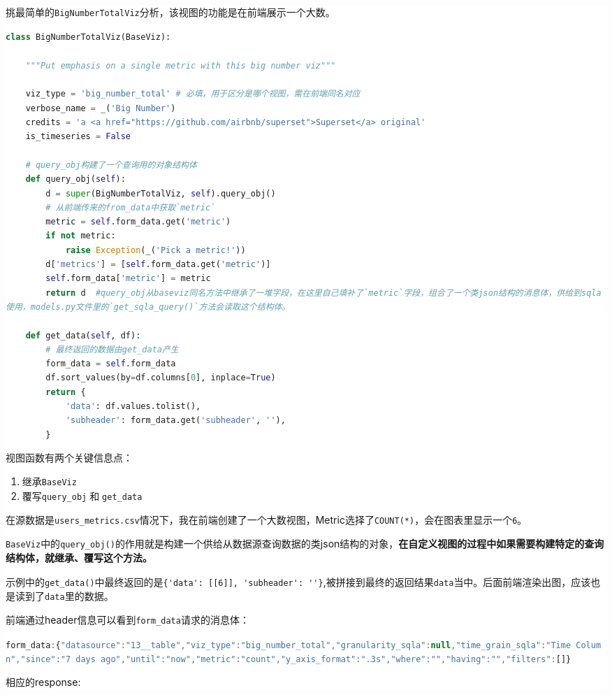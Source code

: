 挑最简单的`BigNumberTotalViz`分析，该视图的功能是在前端展示一个大数。

```python
class BigNumberTotalViz(BaseViz):

    """Put emphasis on a single metric with this big number viz"""

    viz_type = 'big_number_total' # 必填，用于区分是哪个视图，需在前端同名对应
    verbose_name = _('Big Number')
    credits = 'a <a href="https://github.com/airbnb/superset">Superset</a> original'
    is_timeseries = False

    # query_obj构建了一个查询用的对象结构体
    def query_obj(self):
        d = super(BigNumberTotalViz, self).query_obj()
        # 从前端传来的from_data中获取`metric`
        metric = self.form_data.get('metric')
        if not metric:
            raise Exception(_('Pick a metric!'))
        d['metrics'] = [self.form_data.get('metric')]
        self.form_data['metric'] = metric
        return d  #query_obj从baseviz同名方法中继承了一堆字段，在这里自己填补了`metric`字段，组合了一个类json结构的消息体，供给到sqla使用，models.py文件里的`get_sqla_query()`方法会读取这个结构体。

    def get_data(self, df):
        # 最终返回的数据由get_data产生
        form_data = self.form_data
        df.sort_values(by=df.columns[0], inplace=True)
        return {
            'data': df.values.tolist(),
            'subheader': form_data.get('subheader', ''),
        }
```

视图函数有两个关键信息点：

1. 继承`BaseViz`
2. 覆写`query_obj` 和 `get_data`

在源数据是`users_metrics.csv`情况下，我在前端创建了一个大数视图，Metric选择了`COUNT(*)`，会在图表里显示一个`6`。

`BaseViz`中的`query_obj()`的作用就是构建一个供给从数据源查询数据的类json结构的对象，**在自定义视图的过程中如果需要构建特定的查询结构体，就继承、覆写这个方法。**

示例中的`get_data()`中最终返回的是`{'data': [[6]], 'subheader': ''}`,被拼接到最终的返回结果`data`当中。后面前端渲染出图，应该也是读到了`data`里的数据。

前端通过header信息可以看到`form_data`请求的消息体：

```javascript
form_data:{"datasource":"13__table","viz_type":"big_number_total","granularity_sqla":null,"time_grain_sqla":"Time Column","since":"7 days ago","until":"now","metric":"count","y_axis_format":".3s","where":"","having":"","filters":[]}
```

相应的response:


  [VIZ_TYPES.g2_pie_chart]: require('./g2_pie_chart.js'),